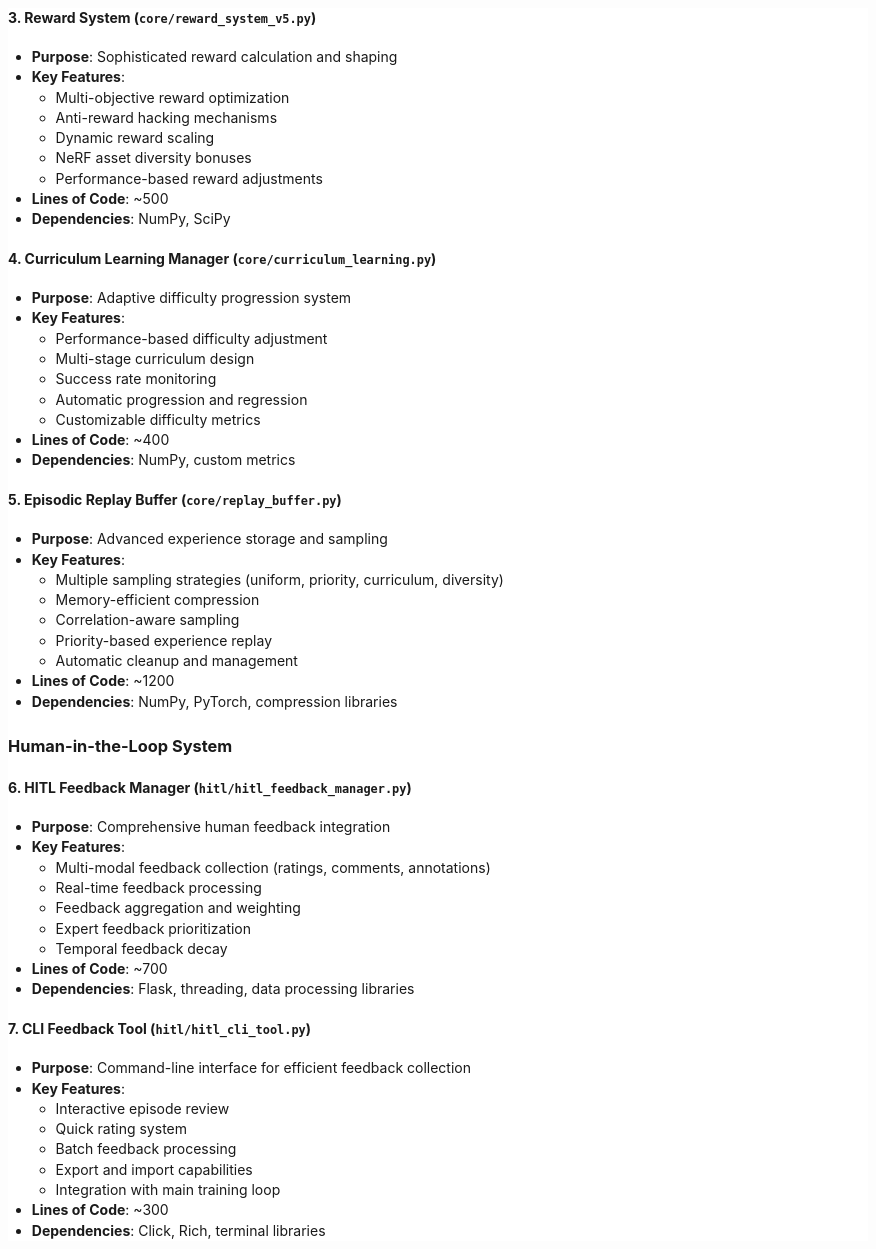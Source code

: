 #### 3. Reward System (`core/reward_system_v5.py`)
- **Purpose**: Sophisticated reward calculation and shaping
- **Key Features**:
  - Multi-objective reward optimization
  - Anti-reward hacking mechanisms
  - Dynamic reward scaling
  - NeRF asset diversity bonuses
  - Performance-based reward adjustments
- **Lines of Code**: ~500
- **Dependencies**: NumPy, SciPy

#### 4. Curriculum Learning Manager (`core/curriculum_learning.py`)
- **Purpose**: Adaptive difficulty progression system
- **Key Features**:
  - Performance-based difficulty adjustment
  - Multi-stage curriculum design
  - Success rate monitoring
  - Automatic progression and regression
  - Customizable difficulty metrics
- **Lines of Code**: ~400
- **Dependencies**: NumPy, custom metrics

#### 5. Episodic Replay Buffer (`core/replay_buffer.py`)
- **Purpose**: Advanced experience storage and sampling
- **Key Features**:
  - Multiple sampling strategies (uniform, priority, curriculum, diversity)
  - Memory-efficient compression
  - Correlation-aware sampling
  - Priority-based experience replay
  - Automatic cleanup and management
- **Lines of Code**: ~1200
- **Dependencies**: NumPy, PyTorch, compression libraries

### Human-in-the-Loop System

#### 6. HITL Feedback Manager (`hitl/hitl_feedback_manager.py`)
- **Purpose**: Comprehensive human feedback integration
- **Key Features**:
  - Multi-modal feedback collection (ratings, comments, annotations)
  - Real-time feedback processing
  - Feedback aggregation and weighting
  - Expert feedback prioritization
  - Temporal feedback decay
- **Lines of Code**: ~700
- **Dependencies**: Flask, threading, data processing libraries

#### 7. CLI Feedback Tool (`hitl/hitl_cli_tool.py`)
- **Purpose**: Command-line interface for efficient feedback collection
- **Key Features**:
  - Interactive episode review
  - Quick rating system
  - Batch feedback processing
  - Export and import capabilities
  - Integration with main training loop
- **Lines of Code**: ~300
- **Dependencies**: Click, Rich, terminal libraries
